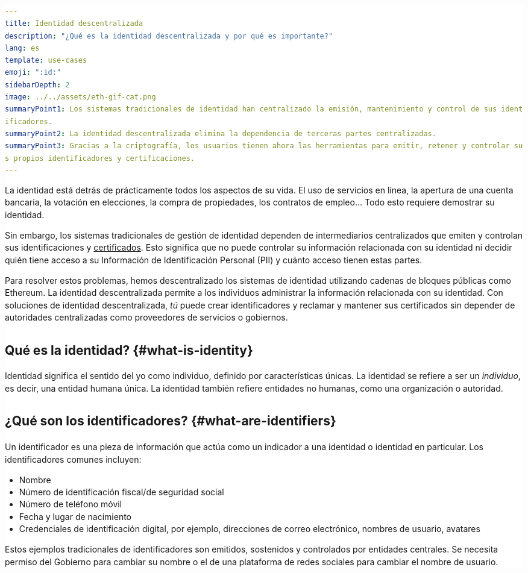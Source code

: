 ```yaml
---
title: Identidad descentralizada
description: "¿Qué es la identidad descentralizada y por qué es importante?"
lang: es
template: use-cases
emoji: ":id:"
sidebarDepth: 2
image: ../../assets/eth-gif-cat.png
summaryPoint1: Los sistemas tradicionales de identidad han centralizado la emisión, mantenimiento y control de sus identificadores.
summaryPoint2: La identidad descentralizada elimina la dependencia de terceras partes centralizadas.
summaryPoint3: Gracias a la criptografía, los usuarios tienen ahora las herramientas para emitir, retener y controlar sus propios identificadores y certificaciones.
---
```


La identidad está detrás de prácticamente todos los aspectos de su vida. El uso de servicios en línea, la apertura de una cuenta bancaria, la votación en elecciones, la compra de propiedades, los contratos de empleo... Todo esto requiere demostrar su identidad.

Sin embargo, los sistemas tradicionales de gestión de identidad dependen de intermediarios centralizados que emiten y controlan sus identificaciones y [certificados](#what-are-attestations). Esto significa que no puede controlar su información relacionada con su identidad ni decidir quién tiene acceso a su Información de Identificación Personal (PII) y cuánto acceso tienen estas partes.

Para resolver estos problemas, hemos descentralizado los sistemas de identidad utilizando cadenas de bloques públicas como Ethereum. La identidad descentralizada permite a los individuos administrar la información relacionada con su identidad. Con soluciones de identidad descentralizada, _tú_ puede crear identificadores y reclamar y mantener sus certificados sin depender de autoridades centralizadas como proveedores de servicios o gobiernos.

## Qué es la identidad? {#what-is-identity}

Identidad significa el sentido del yo como individuo, definido por características únicas. La identidad se refiere a ser un _individuo_, es decir, una entidad humana única. La identidad también refiere entidades no humanas, como una organización o autoridad.

## ¿Qué son los identificadores? {#what-are-identifiers}

Un identificador es una pieza de información que actúa como un indicador a una identidad o identidad en particular. Los identificadores comunes incluyen:

- Nombre
- Número de identificación fiscal/de seguridad social
- Número de teléfono móvil
- Fecha y lugar de nacimiento
- Credenciales de identificación digital, por ejemplo, direcciones de correo electrónico, nombres de usuario, avatares

Estos ejemplos tradicionales de identificadores son emitidos, sostenidos y controlados por entidades centrales. Se necesita permiso del Gobierno para cambiar su nombre o el de una plataforma de redes sociales para cambiar el nombre de usuario.
